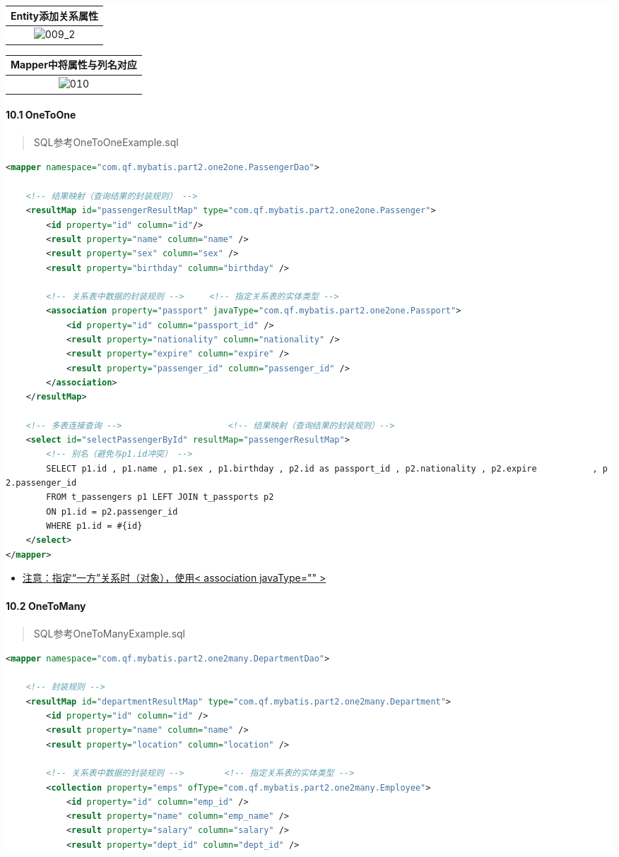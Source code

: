 |      Entity添加关系属性      |
| :--------------------------: |
| ![009_2](Pictures/009_2.jpg) |

| Mapper中将属性与列名对应 |
| :----------------------: |
| ![010](Pictures/010.png) |



#### 10.1 OneToOne

> SQL参考OneToOneExample.sql

```xml
<mapper namespace="com.qf.mybatis.part2.one2one.PassengerDao">

  	<!-- 结果映射（查询结果的封装规则） -->
    <resultMap id="passengerResultMap" type="com.qf.mybatis.part2.one2one.Passenger">
        <id property="id" column="id"/>
        <result property="name" column="name" />
        <result property="sex" column="sex" />
        <result property="birthday" column="birthday" />

      	<!-- 关系表中数据的封装规则 -->	 <!-- 指定关系表的实体类型 -->
        <association property="passport" javaType="com.qf.mybatis.part2.one2one.Passport">
            <id property="id" column="passport_id" />
            <result property="nationality" column="nationality" />
            <result property="expire" column="expire" />
          	<result property="passenger_id" column="passenger_id" />
        </association>
    </resultMap>

  	<!-- 多表连接查询 -->					  	<!-- 结果映射（查询结果的封装规则）-->
    <select id="selectPassengerById" resultMap="passengerResultMap">
        <!-- 别名（避免与p1.id冲突） -->
        SELECT p1.id , p1.name , p1.sex , p1.birthday , p2.id as passport_id , p2.nationality , p2.expire 			, p2.passenger_id
        FROM t_passengers p1 LEFT JOIN t_passports p2
        ON p1.id = p2.passenger_id
        WHERE p1.id = #{id}
    </select>
</mapper>
```

* [注意：指定“一方”关系时（对象），使用< association javaType="" >]()



#### 10.2 OneToMany

> SQL参考OneToManyExample.sql

```xml
<mapper namespace="com.qf.mybatis.part2.one2many.DepartmentDao">

  	<!-- 封装规则 -->
    <resultMap id="departmentResultMap" type="com.qf.mybatis.part2.one2many.Department">
        <id property="id" column="id" />
        <result property="name" column="name" />
        <result property="location" column="location" />
        
      	<!-- 关系表中数据的封装规则 -->		<!-- 指定关系表的实体类型 -->
        <collection property="emps" ofType="com.qf.mybatis.part2.one2many.Employee">
            <id property="id" column="emp_id" />
            <result property="name" column="emp_name" />
            <result property="salary" column="salary" />
            <result property="dept_id" column="dept_id" />
```